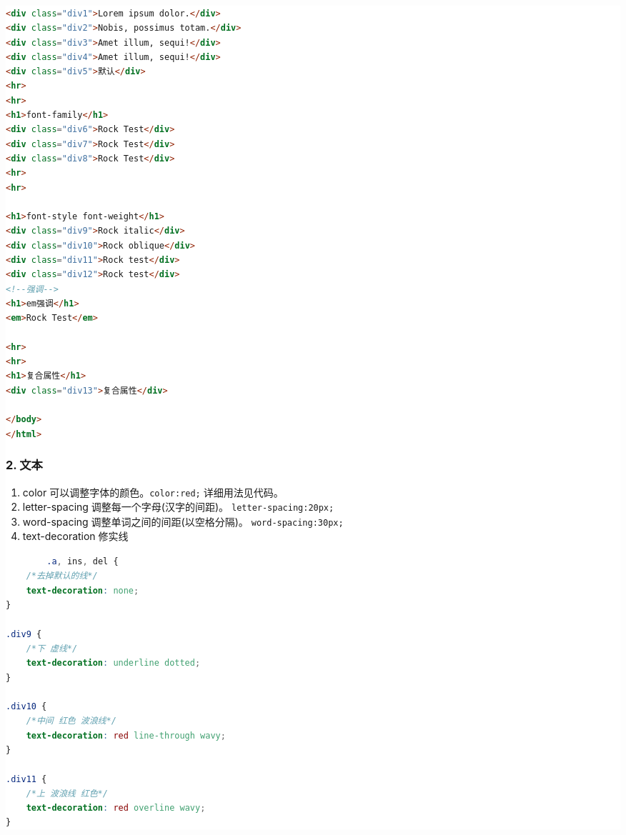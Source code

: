 ```html
<div class="div1">Lorem ipsum dolor.</div>
<div class="div2">Nobis, possimus totam.</div>
<div class="div3">Amet illum, sequi!</div>
<div class="div4">Amet illum, sequi!</div>
<div class="div5">默认</div>
<hr>
<hr>
<h1>font-family</h1>
<div class="div6">Rock Test</div>
<div class="div7">Rock Test</div>
<div class="div8">Rock Test</div>
<hr>
<hr>

<h1>font-style font-weight</h1>
<div class="div9">Rock italic</div>
<div class="div10">Rock oblique</div>
<div class="div11">Rock test</div>
<div class="div12">Rock test</div>
<!--强调-->
<h1>em强调</h1>
<em>Rock Test</em>

<hr>
<hr>
<h1>复合属性</h1>
<div class="div13">复合属性</div>

</body>
</html>
```

### 2. 文本

1. color 可以调整字体的颜色。`color:red;` 详细用法见代码。
2. letter-spacing 调整每一个字母(汉字的间距)。  `letter-spacing:20px;`
3. word-spacing 调整单词之间的间距(以空格分隔)。 `word-spacing:30px;`
4. text-decoration 修实线
```css
        .a, ins, del {
    /*去掉默认的线*/
    text-decoration: none;
}

.div9 {
    /*下 虚线*/
    text-decoration: underline dotted;
}

.div10 {
    /*中间 红色 波浪线*/
    text-decoration: red line-through wavy;
}

.div11 {
    /*上 波浪线 红色*/
    text-decoration: red overline wavy;
}
```
